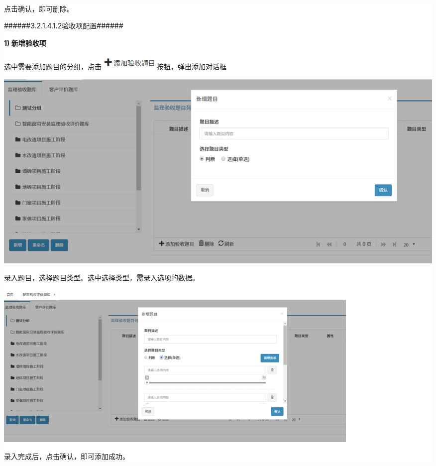 点击确认，即可删除。

######3.2.1.4.1.2验收项配置######

**1) 新增验收项**<br/>

选中需要添加题目的分组，点击![添加按钮](img/61.png)按钮，弹出添加对话框<br/>

![新增对话框](img/62.png)<br/>

录入题目，选择题目类型。选中选择类型，需录入选项的数据。<br/>

![录入数据](img/63.png)<br/>

录入完成后，点击确认，即可添加成功。<br/>
